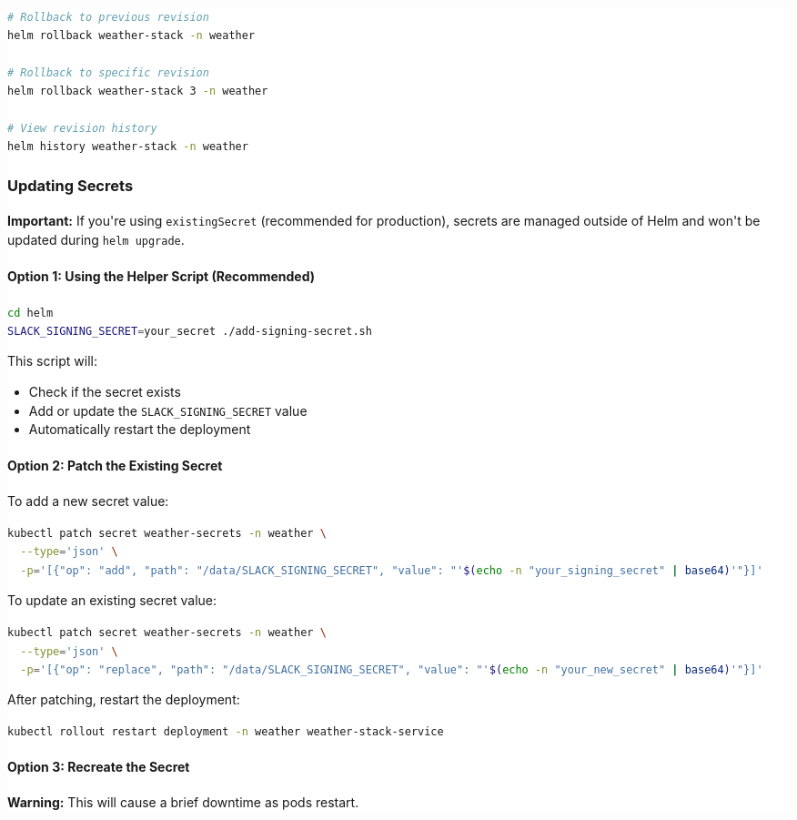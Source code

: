 ```bash
# Rollback to previous revision
helm rollback weather-stack -n weather

# Rollback to specific revision
helm rollback weather-stack 3 -n weather

# View revision history
helm history weather-stack -n weather
```

### Updating Secrets

**Important:** If you're using `existingSecret` (recommended for production), secrets are managed outside of Helm and won't be updated during `helm upgrade`.

#### Option 1: Using the Helper Script (Recommended)

```bash
cd helm
SLACK_SIGNING_SECRET=your_secret ./add-signing-secret.sh
```

This script will:
- Check if the secret exists
- Add or update the `SLACK_SIGNING_SECRET` value
- Automatically restart the deployment

#### Option 2: Patch the Existing Secret

To add a new secret value:

```bash
kubectl patch secret weather-secrets -n weather \
  --type='json' \
  -p='[{"op": "add", "path": "/data/SLACK_SIGNING_SECRET", "value": "'$(echo -n "your_signing_secret" | base64)'"}]'
```

To update an existing secret value:

```bash
kubectl patch secret weather-secrets -n weather \
  --type='json' \
  -p='[{"op": "replace", "path": "/data/SLACK_SIGNING_SECRET", "value": "'$(echo -n "your_new_secret" | base64)'"}]'
```

After patching, restart the deployment:

```bash
kubectl rollout restart deployment -n weather weather-stack-service
```

#### Option 3: Recreate the Secret

**Warning:** This will cause a brief downtime as pods restart.
